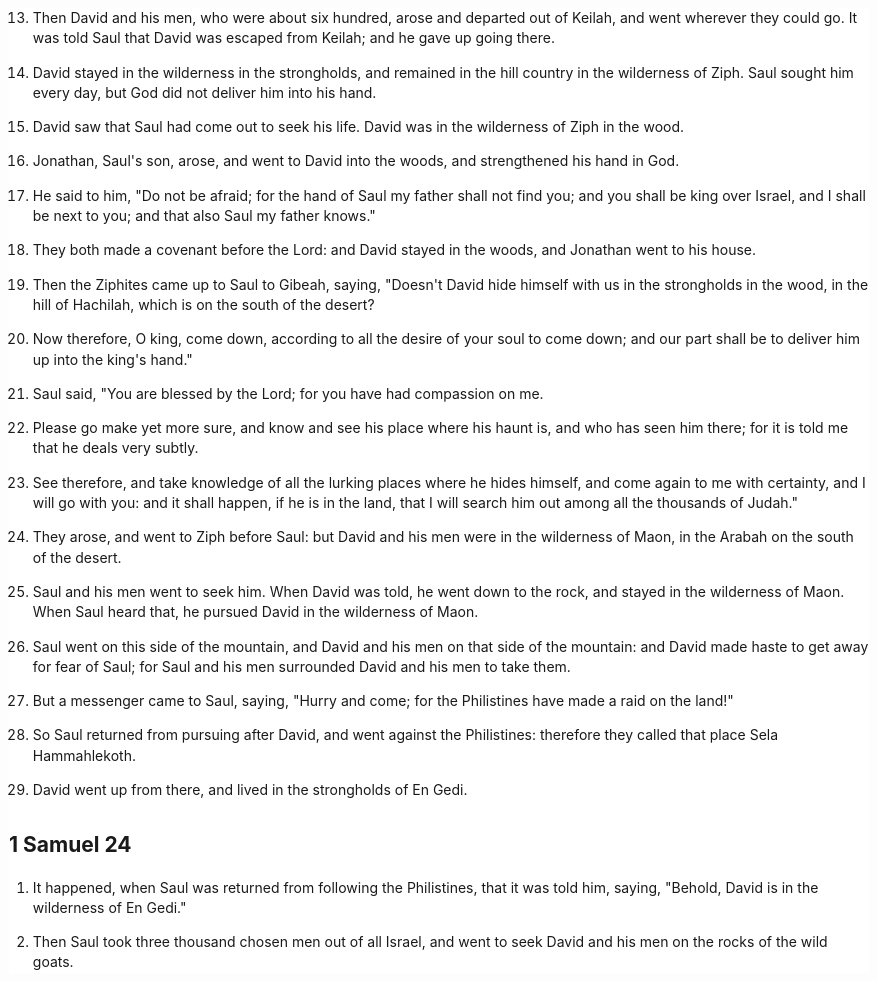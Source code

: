 13. Then David and his men, who were about six hundred, arose and departed out of Keilah, and went wherever they could go. It was told Saul that David was escaped from Keilah; and he gave up going there.

14. David stayed in the wilderness in the strongholds, and remained in the hill country in the wilderness of Ziph. Saul sought him every day, but God did not deliver him into his hand.

15. David saw that Saul had come out to seek his life. David was in the wilderness of Ziph in the wood. 

16. Jonathan, Saul's son, arose, and went to David into the woods, and strengthened his hand in God.

17. He said to him, "Do not be afraid; for the hand of Saul my father shall not find you; and you shall be king over Israel, and I shall be next to you; and that also Saul my father knows."

18. They both made a covenant before the Lord: and David stayed in the woods, and Jonathan went to his house.

19. Then the Ziphites came up to Saul to Gibeah, saying, "Doesn't David hide himself with us in the strongholds in the wood, in the hill of Hachilah, which is on the south of the desert?

20. Now therefore, O king, come down, according to all the desire of your soul to come down; and our part shall be to deliver him up into the king's hand." 

21. Saul said, "You are blessed by the Lord; for you have had compassion on me.

22. Please go make yet more sure, and know and see his place where his haunt is, and who has seen him there; for it is told me that he deals very subtly.

23. See therefore, and take knowledge of all the lurking places where he hides himself, and come again to me with certainty, and I will go with you: and it shall happen, if he is in the land, that I will search him out among all the thousands of Judah." 

24. They arose, and went to Ziph before Saul: but David and his men were in the wilderness of Maon, in the Arabah on the south of the desert.

25. Saul and his men went to seek him. When David was told, he went down to the rock, and stayed in the wilderness of Maon. When Saul heard that, he pursued David in the wilderness of Maon.

26. Saul went on this side of the mountain, and David and his men on that side of the mountain: and David made haste to get away for fear of Saul; for Saul and his men surrounded David and his men to take them.

27. But a messenger came to Saul, saying, "Hurry and come; for the Philistines have made a raid on the land!"

28. So Saul returned from pursuing after David, and went against the Philistines: therefore they called that place Sela Hammahlekoth.

29. David went up from there, and lived in the strongholds of En Gedi.  

## 1 Samuel 24

1. It happened, when Saul was returned from following the Philistines, that it was told him, saying, "Behold, David is in the wilderness of En Gedi."

2. Then Saul took three thousand chosen men out of all Israel, and went to seek David and his men on the rocks of the wild goats.
